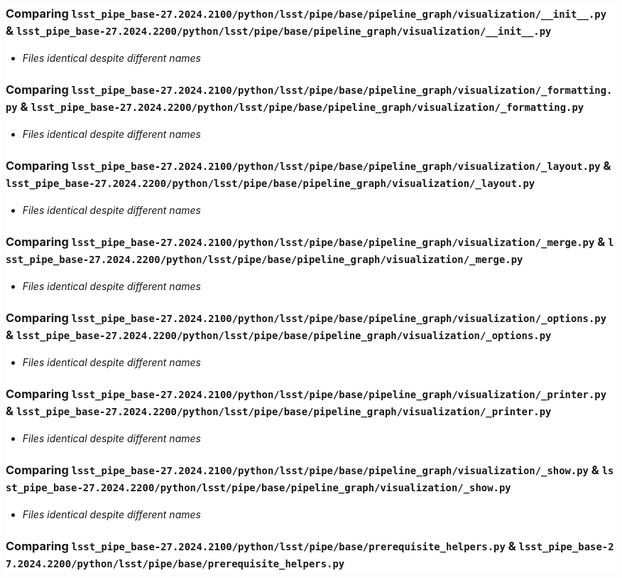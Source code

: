### Comparing `lsst_pipe_base-27.2024.2100/python/lsst/pipe/base/pipeline_graph/visualization/__init__.py` & `lsst_pipe_base-27.2024.2200/python/lsst/pipe/base/pipeline_graph/visualization/__init__.py`

 * *Files identical despite different names*

### Comparing `lsst_pipe_base-27.2024.2100/python/lsst/pipe/base/pipeline_graph/visualization/_formatting.py` & `lsst_pipe_base-27.2024.2200/python/lsst/pipe/base/pipeline_graph/visualization/_formatting.py`

 * *Files identical despite different names*

### Comparing `lsst_pipe_base-27.2024.2100/python/lsst/pipe/base/pipeline_graph/visualization/_layout.py` & `lsst_pipe_base-27.2024.2200/python/lsst/pipe/base/pipeline_graph/visualization/_layout.py`

 * *Files identical despite different names*

### Comparing `lsst_pipe_base-27.2024.2100/python/lsst/pipe/base/pipeline_graph/visualization/_merge.py` & `lsst_pipe_base-27.2024.2200/python/lsst/pipe/base/pipeline_graph/visualization/_merge.py`

 * *Files identical despite different names*

### Comparing `lsst_pipe_base-27.2024.2100/python/lsst/pipe/base/pipeline_graph/visualization/_options.py` & `lsst_pipe_base-27.2024.2200/python/lsst/pipe/base/pipeline_graph/visualization/_options.py`

 * *Files identical despite different names*

### Comparing `lsst_pipe_base-27.2024.2100/python/lsst/pipe/base/pipeline_graph/visualization/_printer.py` & `lsst_pipe_base-27.2024.2200/python/lsst/pipe/base/pipeline_graph/visualization/_printer.py`

 * *Files identical despite different names*

### Comparing `lsst_pipe_base-27.2024.2100/python/lsst/pipe/base/pipeline_graph/visualization/_show.py` & `lsst_pipe_base-27.2024.2200/python/lsst/pipe/base/pipeline_graph/visualization/_show.py`

 * *Files identical despite different names*

### Comparing `lsst_pipe_base-27.2024.2100/python/lsst/pipe/base/prerequisite_helpers.py` & `lsst_pipe_base-27.2024.2200/python/lsst/pipe/base/prerequisite_helpers.py`
